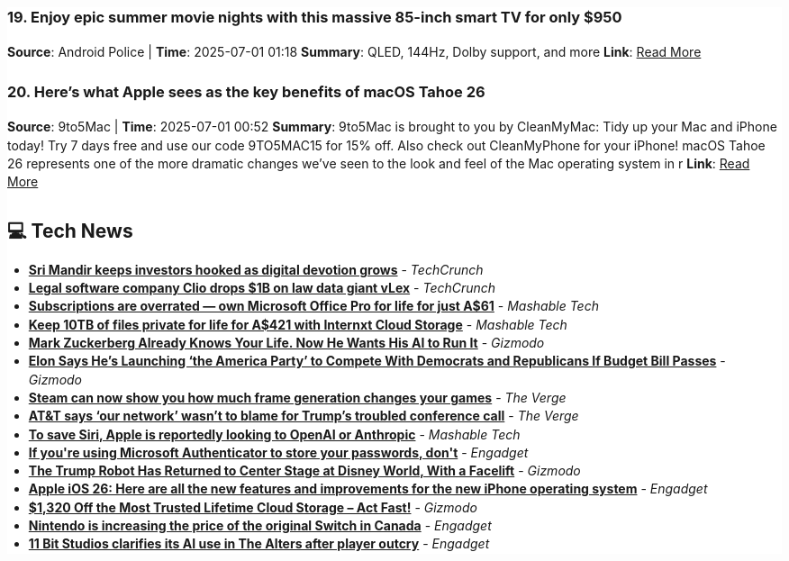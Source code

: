 ### 19. Enjoy epic summer movie nights with this massive 85-inch smart TV for only $950
**Source**: Android Police | **Time**: 2025-07-01 01:18
**Summary**: QLED, 144Hz, Dolby support, and more
**Link**: [Read More](https://www.androidpolice.com/hisense-85-inch-tv-950-deal/)

### 20. Here’s what Apple sees as the key benefits of macOS Tahoe 26
**Source**: 9to5Mac | **Time**: 2025-07-01 00:52
**Summary**: 9to5Mac is brought to you by CleanMyMac: Tidy up your Mac and iPhone today! Try 7 days free and use our code 9TO5MAC15 for 15% off. Also check out CleanMyPhone for your iPhone!
macOS Tahoe 26 represents one of the more dramatic changes we’ve seen to the look and feel of the Mac operating system in r
**Link**: [Read More](https://9to5mac.com/2025/06/30/heres-what-apple-sees-as-the-key-benefits-of-macos-tahoe-26/)


## 💻 Tech News

- **[Sri Mandir keeps investors hooked as digital devotion grows](https://techcrunch.com/2025/06/30/sri-mandir-keeps-investors-hooked-as-digital-devotion-grows/)** - *TechCrunch*
- **[Legal software company Clio drops $1B on law data giant vLex](https://techcrunch.com/2025/06/30/legal-software-company-clio-drops-1b-on-law-data-giant-vlex/)** - *TechCrunch*
- **[Subscriptions are overrated — own Microsoft Office Pro for life for just A$61](https://mashable.com/au/deals/june-30-au-mso-pro-2021)** - *Mashable Tech*
- **[Keep 10TB of files private for life for A$421 with Internxt Cloud Storage](https://mashable.com/au/deals/july-1-au-internxt-10tb)** - *Mashable Tech*
- **[Mark Zuckerberg Already Knows Your Life. Now He Wants His AI to Run It](https://gizmodo.com/mark-zuckerberg-already-knows-your-life-now-he-wants-his-ai-to-run-it-2000622496)** - *Gizmodo*
- **[Elon Says He’s Launching ‘the America Party’ to Compete With Democrats and Republicans If Budget Bill Passes](https://gizmodo.com/elon-says-hes-launching-the-america-party-to-compete-with-democrats-and-republicans-if-budget-bill-passes-2000622406)** - *Gizmodo*
- **[Steam can now show you how much frame generation changes your games](https://www.theverge.com/news/695543/valve-steam-performance-monitor-frame-generation-frame-rates)** - *The Verge*
- **[AT&#038;T says &#8216;our network&#8217; wasn&#8217;t to blame for Trump&#8217;s troubled conference call](https://www.theverge.com/news/695536/att-trump-network-conference-call)** - *The Verge*
- **[To save Siri, Apple is reportedly looking to OpenAI or Anthropic](https://mashable.com/article/to-save-siri-apple-reportedly-looking-to-anthropic-openai)** - *Mashable Tech*
- **[If you're using Microsoft Authenticator to store your passwords, don't](https://www.engadget.com/cybersecurity/if-youre-using-microsoft-authenticator-to-store-your-passwords-dont-225842265.html?src=rss)** - *Engadget*
- **[The Trump Robot Has Returned to Center Stage at Disney World, With a Facelift](https://gizmodo.com/the-trump-robot-has-returned-to-center-stage-at-disney-world-with-a-facelift-2000622379)** - *Gizmodo*
- **[Apple iOS 26: Here are all the new features and improvements for the new iPhone operating system](https://www.engadget.com/mobile/apple-ios-26-here-are-all-the-new-features-and-improvements-for-the-new-iphone-operating-system-135749944.html?src=rss)** - *Engadget*
- **[$1,320 Off the Most Trusted Lifetime Cloud Storage – Act Fast!](https://gizmodo.com/1320-off-the-most-trusted-lifetime-cloud-storage-act-fast-2000622022)** - *Gizmodo*
- **[Nintendo is increasing the price of the original Switch in Canada](https://www.engadget.com/gaming/nintendo/nintendo-is-increasing-the-price-of-the-original-switch-in-canada-220145966.html?src=rss)** - *Engadget*
- **[11 Bit Studios clarifies its AI use in The Alters after player outcry](https://www.engadget.com/gaming/11-bit-studios-clarifies-its-ai-use-in-the-alters-after-player-outcry-220014181.html?src=rss)** - *Engadget*
